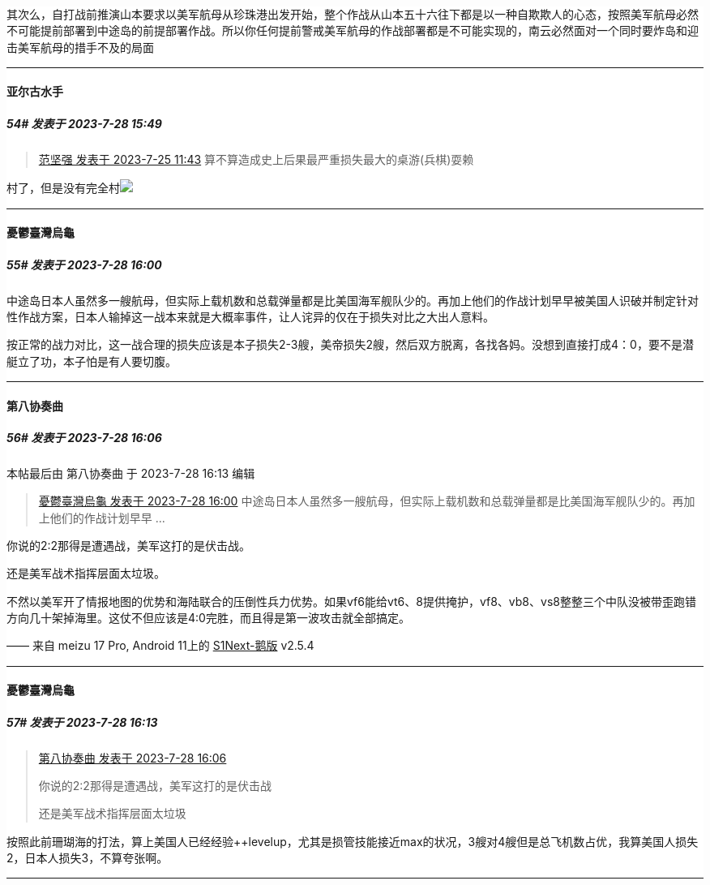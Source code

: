 其次么，自打战前推演山本要求以美军航母从珍珠港出发开始，整个作战从山本五十六往下都是以一种自欺欺人的心态，按照美军航母必然不可能提前部署到中途岛的前提部署作战。所以你任何提前警戒美军航母的作战部署都是不可能实现的，南云必然面对一个同时要炸岛和迎击美军航母的措手不及的局面

*****

####  亚尔古水手  
##### 54#       发表于 2023-7-28 15:49

<blockquote><a href="httphttps://bbs.saraba1st.com/2b/forum.php?mod=redirect&amp;goto=findpost&amp;pid=61780483&amp;ptid=2145724" target="_blank">范坚强 发表于 2023-7-25 11:43</a>
算不算造成史上后果最严重损失最大的桌游(兵棋)耍赖</blockquote>
村了，但是没有完全村<img src="https://static.saraba1st.com/image/smiley/face2017/065.png" referrerpolicy="no-referrer">

*****

####  憂鬱臺灣烏龜  
##### 55#       发表于 2023-7-28 16:00

中途岛日本人虽然多一艘航母，但实际上载机数和总载弹量都是比美国海军舰队少的。再加上他们的作战计划早早被美国人识破并制定针对性作战方案，日本人输掉这一战本来就是大概率事件，让人诧异的仅在于损失对比之大出人意料。

按正常的战力对比，这一战合理的损失应该是本子损失2-3艘，美帝损失2艘，然后双方脱离，各找各妈。没想到直接打成4：0，要不是潜艇立了功，本子怕是有人要切腹。

*****

####  第八协奏曲  
##### 56#       发表于 2023-7-28 16:06

 本帖最后由 第八协奏曲 于 2023-7-28 16:13 编辑 
<blockquote><a href="httphttps://bbs.saraba1st.com/2b/forum.php?mod=redirect&amp;goto=findpost&amp;pid=61821184&amp;ptid=2145724" target="_blank">憂鬱臺灣烏龜 发表于 2023-7-28 16:00</a>
中途岛日本人虽然多一艘航母，但实际上载机数和总载弹量都是比美国海军舰队少的。再加上他们的作战计划早早 ...</blockquote>
你说的2:2那得是遭遇战，美军这打的是伏击战。

还是美军战术指挥层面太垃圾。

不然以美军开了情报地图的优势和海陆联合的压倒性兵力优势。如果vf6能给vt6、8提供掩护，vf8、vb8、vs8整整三个中队没被带歪跑错方向几十架掉海里。这仗不但应该是4:0完胜，而且得是第一波攻击就全部搞定。

—— 来自 meizu 17 Pro, Android 11上的 [S1Next-鹅版](https://github.com/ykrank/S1-Next/releases) v2.5.4

*****

####  憂鬱臺灣烏龜  
##### 57#       发表于 2023-7-28 16:13

<blockquote><a href="httphttps://bbs.saraba1st.com/2b/forum.php?mod=redirect&amp;goto=findpost&amp;pid=61821273&amp;ptid=2145724" target="_blank">第八协奏曲 发表于 2023-7-28 16:06</a>

你说的2:2那得是遭遇战，美军这打的是伏击战

还是美军战术指挥层面太垃圾</blockquote>
按照此前珊瑚海的打法，算上美国人已经经验++levelup，尤其是损管技能接近max的状况，3艘对4艘但是总飞机数占优，我算美国人损失2，日本人损失3，不算夸张啊。

*****

